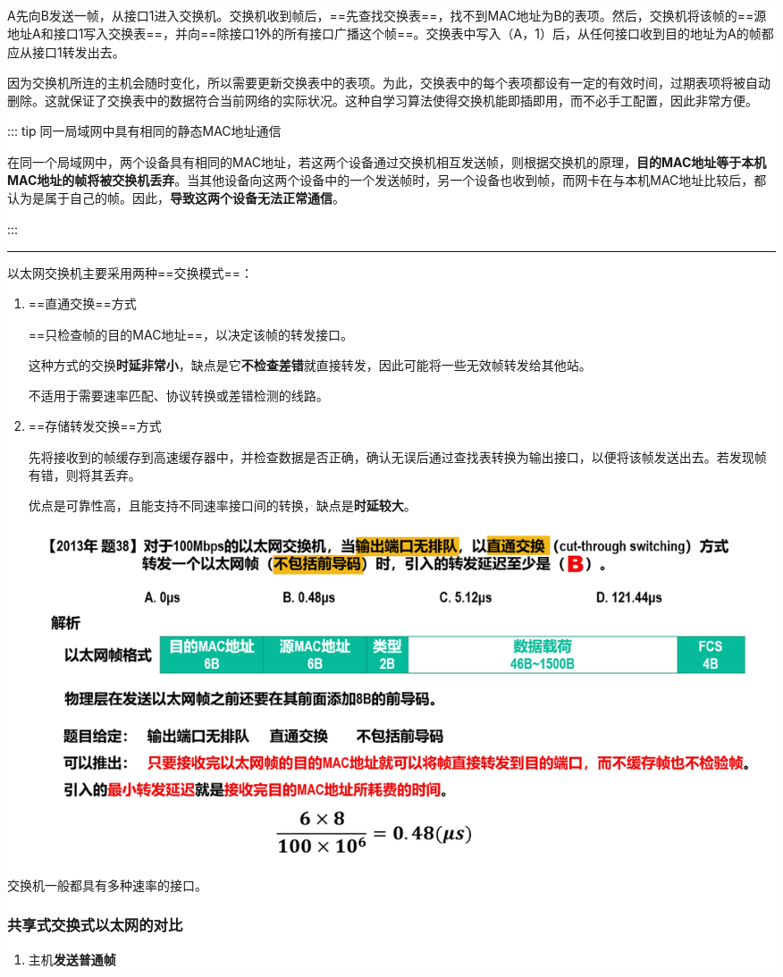 A先向B发送一帧，从接口1进入交换机。交换机收到帧后，==先查找交换表==，找不到MAC地址为B的表项。然后，交换机将该帧的==源地址A和接口1写入交换表==，并向==除接口1外的所有接口广播这个帧==。交换表中写入（A，1）后，从任何接口收到目的地址为A的帧都应从接口1转发出去。

因为交换机所连的主机会随时变化，所以需要更新交换表中的表项。为此，交换表中的每个表项都设有一定的有效时间，过期表项将被自动删除。这就保证了交换表中的数据符合当前网络的实际状况。这种自学习算法使得交换机能即插即用，而不必手工配置，因此非常方便。

::: tip 同一局域网中具有相同的静态MAC地址通信

在同一个局域网中，两个设备具有相同的MAC地址，若这两个设备通过交换机相互发送帧，则根据交换机的原理，**目的MAC地址等于本机MAC地址的帧将被交换机丢弃**。当其他设备向这两个设备中的一个发送帧时，另一个设备也收到帧，而网卡在与本机MAC地址比较后，都认为是属于自己的帧。因此，**导致这两个设备无法正常通信**。

:::

---

以太网交换机主要采用两种==交换模式==：

1. ==直通交换==方式

   ==只检查帧的目的MAC地址==，以决定该帧的转发接口。

   这种方式的交换**时延非常小**，缺点是它**不检查差错**就直接转发，因此可能将一些无效帧转发给其他站。

   不适用于需要速率匹配、协议转换或差错检测的线路。

2. ==存储转发交换==方式

   先将接收到的帧缓存到高速缓存器中，并检查数据是否正确，确认无误后通过查找表转换为输出接口，以便将该帧发送出去。若发现帧有错，则将其丢弃。

   优点是可靠性高，且能支持不同速率接口间的转换，缺点是**时延较大**。

![](./assets/225.png)

交换机一般都具有多种速率的接口。

### 共享式交换式以太网的对比

1. 主机**发送普通帧**
